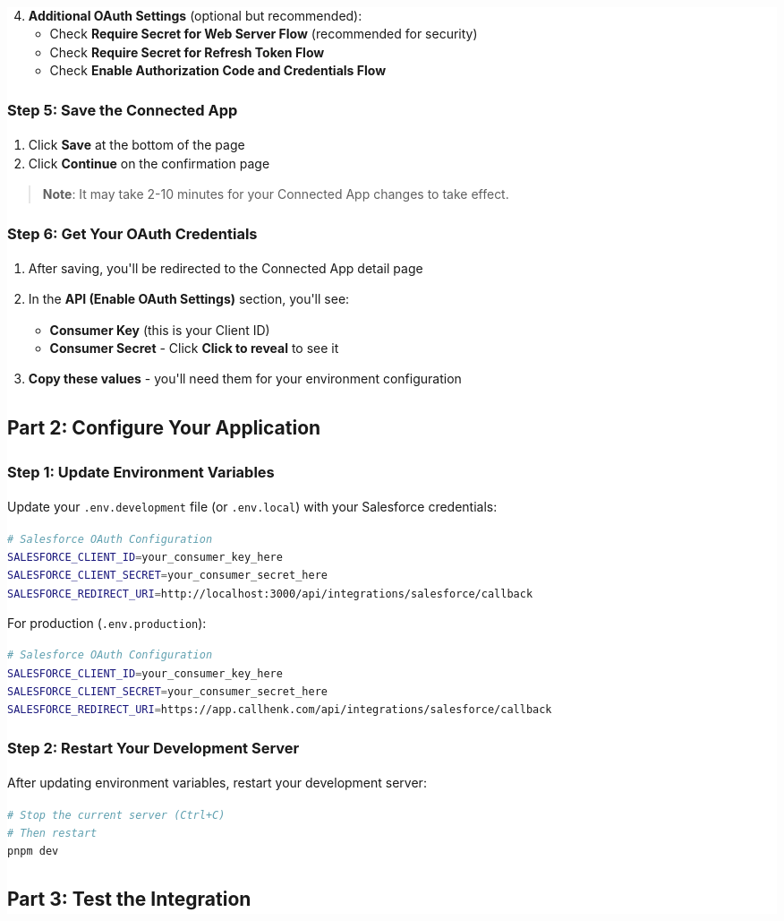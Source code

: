 4. **Additional OAuth Settings** (optional but recommended):
   - Check **Require Secret for Web Server Flow** (recommended for security)
   - Check **Require Secret for Refresh Token Flow**
   - Check **Enable Authorization Code and Credentials Flow**

### Step 5: Save the Connected App

1. Click **Save** at the bottom of the page
2. Click **Continue** on the confirmation page

> **Note**: It may take 2-10 minutes for your Connected App changes to take effect.

### Step 6: Get Your OAuth Credentials

1. After saving, you'll be redirected to the Connected App detail page
2. In the **API (Enable OAuth Settings)** section, you'll see:
   - **Consumer Key** (this is your Client ID)
   - **Consumer Secret** - Click **Click to reveal** to see it

3. **Copy these values** - you'll need them for your environment configuration

## Part 2: Configure Your Application

### Step 1: Update Environment Variables

Update your `.env.development` file (or `.env.local`) with your Salesforce credentials:

```bash
# Salesforce OAuth Configuration
SALESFORCE_CLIENT_ID=your_consumer_key_here
SALESFORCE_CLIENT_SECRET=your_consumer_secret_here
SALESFORCE_REDIRECT_URI=http://localhost:3000/api/integrations/salesforce/callback
```

For production (`.env.production`):

```bash
# Salesforce OAuth Configuration
SALESFORCE_CLIENT_ID=your_consumer_key_here
SALESFORCE_CLIENT_SECRET=your_consumer_secret_here
SALESFORCE_REDIRECT_URI=https://app.callhenk.com/api/integrations/salesforce/callback
```

### Step 2: Restart Your Development Server

After updating environment variables, restart your development server:

```bash
# Stop the current server (Ctrl+C)
# Then restart
pnpm dev
```

## Part 3: Test the Integration
